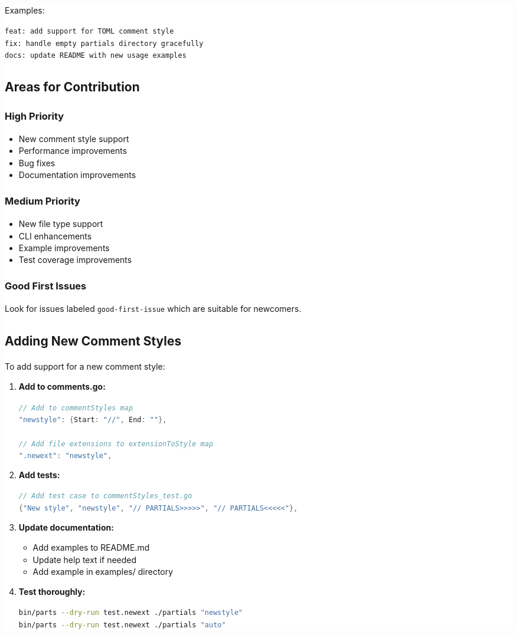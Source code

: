 Examples:
```
feat: add support for TOML comment style
fix: handle empty partials directory gracefully
docs: update README with new usage examples
```

## Areas for Contribution

### High Priority
- New comment style support
- Performance improvements
- Bug fixes
- Documentation improvements

### Medium Priority
- New file type support
- CLI enhancements
- Example improvements
- Test coverage improvements

### Good First Issues
Look for issues labeled `good-first-issue` which are suitable for newcomers.

## Adding New Comment Styles

To add support for a new comment style:

1. **Add to comments.go:**
   ```go
   // Add to commentStyles map
   "newstyle": {Start: "//", End: ""},
   
   // Add file extensions to extensionToStyle map
   ".newext": "newstyle",
   ```

2. **Add tests:**
   ```go
   // Add test case to commentStyles_test.go
   {"New style", "newstyle", "// PARTIALS>>>>>", "// PARTIALS<<<<<"},
   ```

3. **Update documentation:**
   - Add examples to README.md
   - Update help text if needed
   - Add example in examples/ directory

4. **Test thoroughly:**
   ```bash
   bin/parts --dry-run test.newext ./partials "newstyle"
   bin/parts --dry-run test.newext ./partials "auto"
   ```
